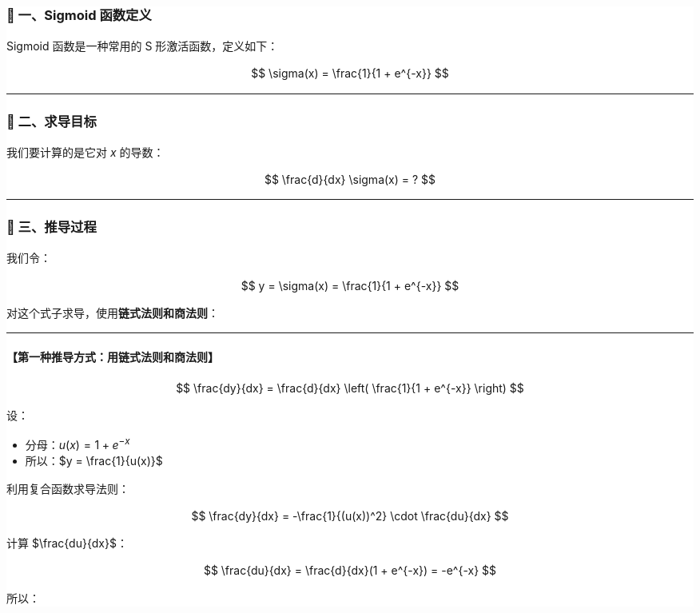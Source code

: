 

### 🔹 一、Sigmoid 函数定义

Sigmoid 函数是一种常用的 S 形激活函数，定义如下：

$$
\sigma(x) = \frac{1}{1 + e^{-x}}
$$

---

### 🔹 二、求导目标

我们要计算的是它对 $x$ 的导数：

$$
\frac{d}{dx} \sigma(x) = ?
$$

---

### 🔹 三、推导过程

我们令：

$$
y = \sigma(x) = \frac{1}{1 + e^{-x}}
$$

对这个式子求导，使用**链式法则和商法则**：

---

#### 【第一种推导方式：用链式法则和商法则】

$$
\frac{dy}{dx} = \frac{d}{dx} \left( \frac{1}{1 + e^{-x}} \right)
$$

设：

* 分母：$u(x) = 1 + e^{-x}$
* 所以：$y = \frac{1}{u(x)}$

利用复合函数求导法则：

$$
\frac{dy}{dx} = -\frac{1}{(u(x))^2} \cdot \frac{du}{dx}
$$

计算 $\frac{du}{dx}$：

$$
\frac{du}{dx} = \frac{d}{dx}(1 + e^{-x}) = -e^{-x}
$$

所以：
